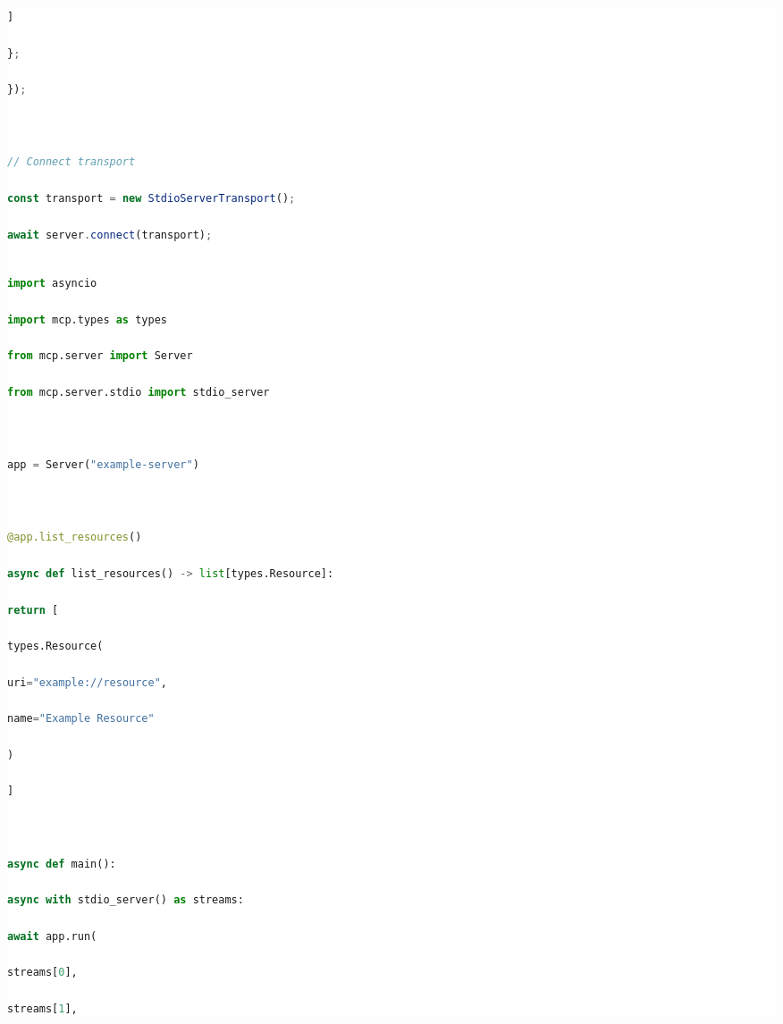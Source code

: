 ```typescript
]

};

});



// Connect transport

const transport = new StdioServerTransport();

await server.connect(transport);

```

</Tab>



<Tab title="Python">

```python

import asyncio

import mcp.types as types

from mcp.server import Server

from mcp.server.stdio import stdio_server



app = Server("example-server")



@app.list_resources()

async def list_resources() -> list[types.Resource]:

return [

types.Resource(

uri="example://resource",

name="Example Resource"

)

]



async def main():

async with stdio_server() as streams:

await app.run(

streams[0],

streams[1],
```

[key: string]: unknown;